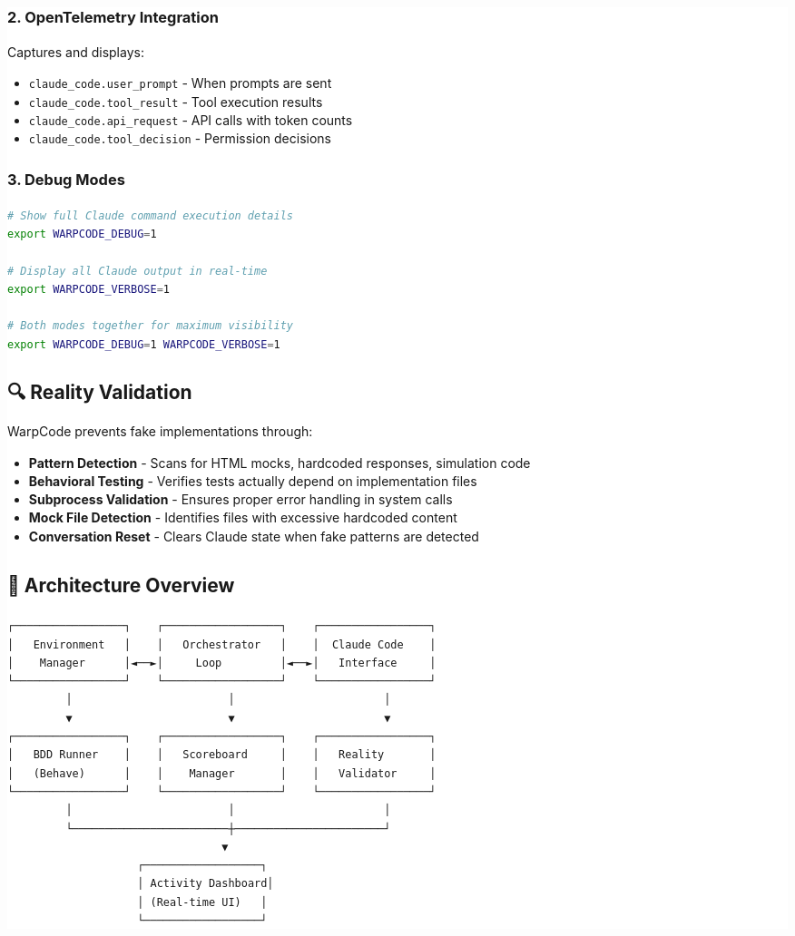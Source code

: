 ### 2. OpenTelemetry Integration
Captures and displays:
- `claude_code.user_prompt` - When prompts are sent
- `claude_code.tool_result` - Tool execution results  
- `claude_code.api_request` - API calls with token counts
- `claude_code.tool_decision` - Permission decisions

### 3. Debug Modes
```bash
# Show full Claude command execution details
export WARPCODE_DEBUG=1

# Display all Claude output in real-time
export WARPCODE_VERBOSE=1

# Both modes together for maximum visibility
export WARPCODE_DEBUG=1 WARPCODE_VERBOSE=1
```

## 🔍 Reality Validation

WarpCode prevents fake implementations through:

- **Pattern Detection** - Scans for HTML mocks, hardcoded responses, simulation code
- **Behavioral Testing** - Verifies tests actually depend on implementation files
- **Subprocess Validation** - Ensures proper error handling in system calls
- **Mock File Detection** - Identifies files with excessive hardcoded content
- **Conversation Reset** - Clears Claude state when fake patterns are detected

## 🎯 Architecture Overview

```
┌─────────────────┐    ┌──────────────────┐    ┌─────────────────┐
│   Environment   │    │   Orchestrator   │    │  Claude Code    │
│    Manager      │◄──►│     Loop         │◄──►│   Interface     │
└─────────────────┘    └──────────────────┘    └─────────────────┘
         │                        │                       │
         ▼                        ▼                       ▼
┌─────────────────┐    ┌──────────────────┐    ┌─────────────────┐
│   BDD Runner    │    │   Scoreboard     │    │   Reality       │
│   (Behave)      │    │    Manager       │    │   Validator     │
└─────────────────┘    └──────────────────┘    └─────────────────┘
         │                        │                       │
         └────────────────────────┼───────────────────────┘
                                 ▼
                    ┌──────────────────┐
                    │ Activity Dashboard│
                    │ (Real-time UI)   │
                    └──────────────────┘
```
